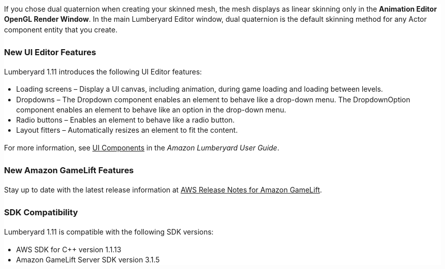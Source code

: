 If you chose dual quaternion when creating your skinned mesh, the mesh displays as linear skinning only in the **Animation Editor OpenGL Render Window**\. In the main Lumberyard Editor window, dual quaternion is the default skinning method for any Actor component entity that you create\.

### New UI Editor Features<a name="lumberyard-v1.11-highlights-ui-editor"></a>

Lumberyard 1\.11 introduces the following UI Editor features:
+ Loading screens – Display a UI canvas, including animation, during game loading and loading between levels\.
+ Dropdowns – The Dropdown component enables an element to behave like a drop\-down menu\. The DropdownOption component enables an element to behave like an option in the drop\-down menu\.
+ Radio buttons – Enables an element to behave like a radio button\.
+ Layout fitters – Automatically resizes an element to fit the content\.

For more information, see [UI Components](https://docs.aws.amazon.com/lumberyard/latest/userguide/ui-editor-components.html) in the *Amazon Lumberyard User Guide*\.

### New Amazon GameLift Features<a name="lumberyard-v1.11-highlights-amazon-gamelift"></a>

Stay up to date with the latest release information at [AWS Release Notes for Amazon GameLift](https://aws.amazon.com/releasenotes/Amazon-GameLift?browse=1)\.

### SDK Compatibility<a name="lumberyard-v1.11-highlights-compatible-sdk-versions"></a>

Lumberyard 1\.11 is compatible with the following SDK versions:
+ AWS SDK for C\+\+ version 1\.1\.13
+ Amazon GameLift Server SDK version 3\.1\.5